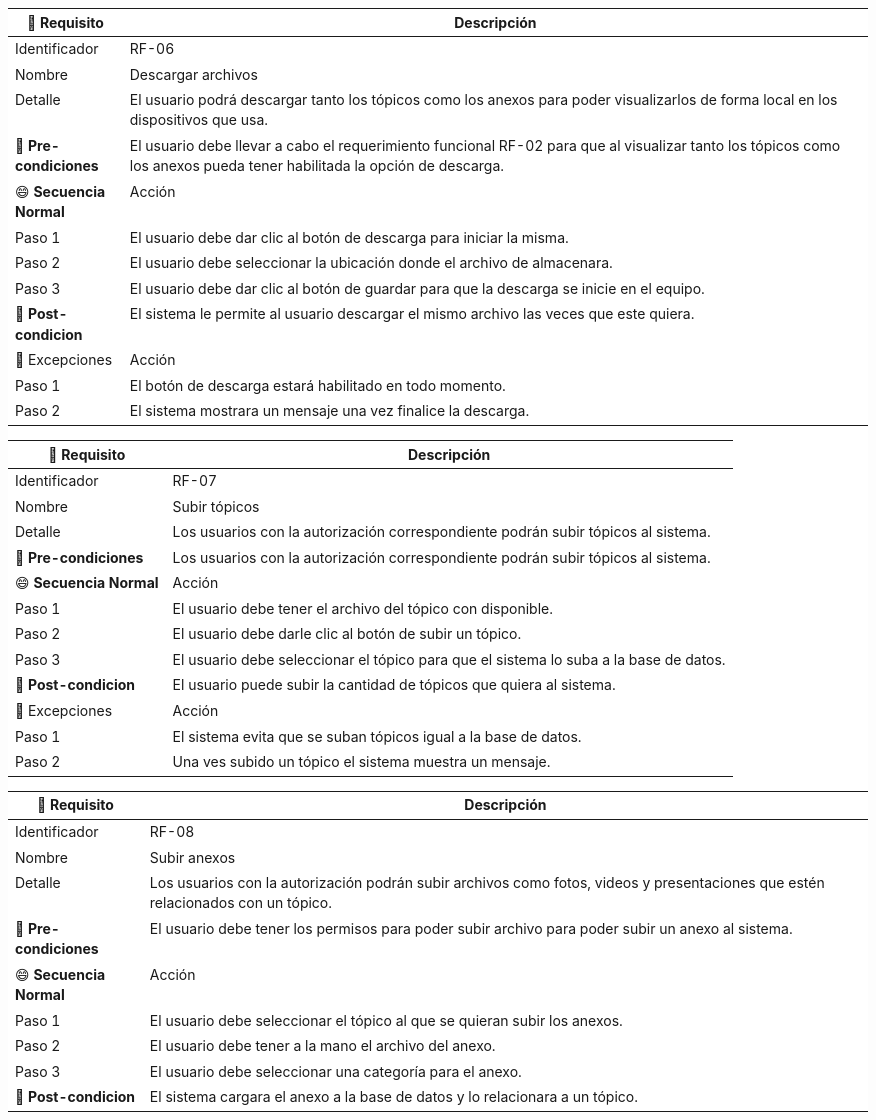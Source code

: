 | :pencil: Requisito | Descripción |
| ------------------ | ----------- |
| Identificador      | RF-06       |
| Nombre             | Descargar archivos |
| Detalle            | El usuario podrá descargar tanto los tópicos como los anexos para poder visualizarlos de forma local en los dispositivos que usa. |
| :triangular_flag_on_post: **Pre-condiciones** | El usuario debe llevar a cabo el requerimiento funcional RF-02 para que al visualizar tanto los tópicos como los anexos pueda tener habilitada la opción de descarga. |
| :smile: **Secuencia Normal** | Acción         |
| Paso 1 | El usuario debe dar clic al botón de descarga para iniciar la misma. |
| Paso 2 | El usuario debe seleccionar la ubicación donde el archivo de almacenara. |
| Paso 3 | El usuario debe dar clic al botón de guardar para que la descarga se inicie en el equipo. |
| :triangular_flag_on_post: **Post-condicion**| El sistema le permite al usuario descargar el mismo archivo las veces que este quiera. |
| :running: Excepciones | Acción |
| Paso 1 | El botón de descarga estará habilitado en todo momento. |
| Paso 2 | El sistema mostrara un mensaje una vez finalice la descarga. |

| :pencil: Requisito | Descripción |
| ------------------ | ----------- |
| Identificador      | RF-07       |
| Nombre             | Subir tópicos |
| Detalle            | Los usuarios con la autorización correspondiente podrán subir tópicos al sistema. |
| :triangular_flag_on_post: **Pre-condiciones** |  Los usuarios con la autorización correspondiente podrán subir tópicos al sistema. |
| :smile: **Secuencia Normal** | Acción         |
| Paso 1 | El usuario debe tener el archivo del tópico con disponible. |
| Paso 2 | El usuario debe darle clic al botón de subir un tópico. |
| Paso 3 | El usuario debe seleccionar el tópico para que el sistema lo suba a la base de datos. |
| :triangular_flag_on_post: **Post-condicion**| El usuario puede subir la cantidad de tópicos que quiera al sistema.  |
| :running: Excepciones | Acción |
| Paso 1 | El sistema evita que se suban tópicos igual a la base de datos. |
| Paso 2 | Una ves subido un tópico el sistema muestra un mensaje. |

| :pencil: Requisito | Descripción |
| ------------------ | ----------- |
| Identificador      | RF-08       |
| Nombre             | Subir anexos |
| Detalle            | Los usuarios con la autorización podrán subir archivos como fotos, videos y presentaciones que estén relacionados con un tópico. |
| :triangular_flag_on_post: **Pre-condiciones** | El usuario debe tener los permisos para poder subir archivo para poder subir un anexo al sistema. |
| :smile: **Secuencia Normal** | Acción         |
| Paso 1 | El usuario debe seleccionar el tópico al que se quieran subir los anexos. |
| Paso 2 | El usuario debe tener a la mano el archivo del anexo. |
| Paso 3 | El usuario debe seleccionar una categoría para el anexo.  |
| :triangular_flag_on_post: **Post-condicion**| El sistema cargara el anexo a la base de datos y lo relacionara a un tópico.  |